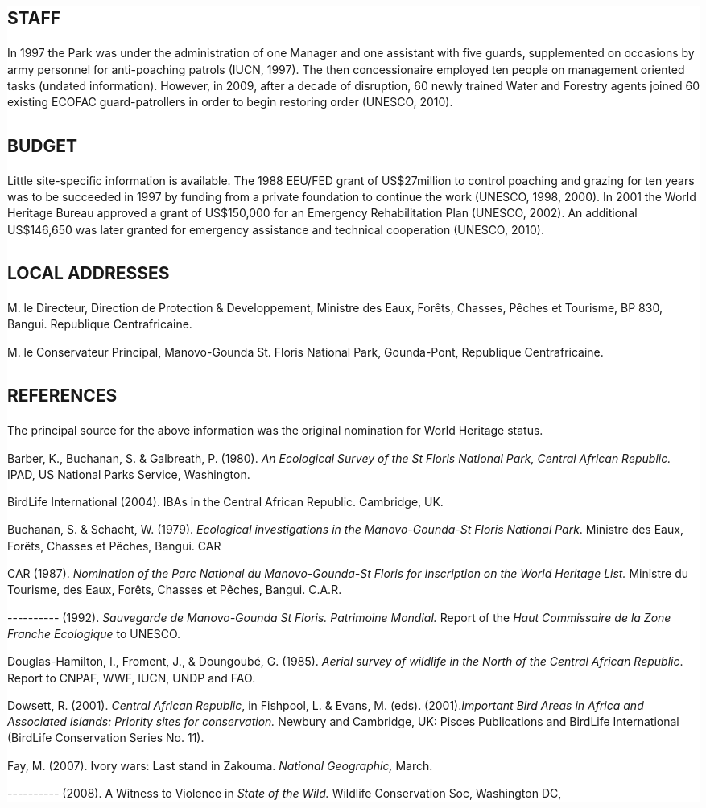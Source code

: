 STAFF
-----

In 1997 the Park was under the administration of one Manager and one assistant with five guards, supplemented on occasions by army personnel for anti-poaching patrols (IUCN, 1997). The then concessionaire employed ten people on management oriented tasks (undated information). However, in 2009, after a decade of disruption, 60 newly trained Water and Forestry agents joined 60 existing ECOFAC guard-patrollers in order to begin restoring order (UNESCO, 2010).

BUDGET
------

Little site-specific information is available. The 1988 EEU/FED grant of US\$27million to control poaching and grazing for ten years was to be succeeded in 1997 by funding from a private foundation to continue the work (UNESCO, 1998, 2000). In 2001 the World Heritage Bureau approved a grant of US\$150,000 for an Emergency Rehabilitation Plan (UNESCO, 2002). An additional US\$146,650 was later granted for emergency assistance and technical cooperation (UNESCO, 2010).

LOCAL ADDRESSES 
----------------

M. le Directeur, Direction de Protection & Developpement, Ministre des Eaux, Forêts, Chasses, Pêches et Tourisme, BP 830, Bangui. Republique Centrafricaine.

M. le Conservateur Principal, Manovo-Gounda St. Floris National Park, Gounda-Pont, Republique Centrafricaine.

REFERENCES
----------

The principal source for the above information was the original nomination for World Heritage status.

Barber, K., Buchanan, S. & Galbreath, P. (1980). *An Ecological Survey of the St Floris National Park, Central African Republic.* IPAD, US National Parks Service, Washington.

BirdLife International (2004). IBAs in the Central African Republic. Cambridge, UK.

Buchanan, S. & Schacht, W. (1979). *Ecological investigations in the Manovo-Gounda-St Floris National Park*. Ministre des Eaux, Forêts, Chasses et Pêches, Bangui. CAR

CAR (1987). *Nomination of the Parc National du Manovo-Gounda-St Floris for Inscription on the World Heritage List.* Ministre du Tourisme, des Eaux, Forêts, Chasses et Pêches, Bangui. C.A.R.

---------- (1992). *Sauvegarde de Manovo-Gounda St Floris. Patrimoine Mondial.* Report of the *Haut Commissaire de la Zone Franche Ecologique* to UNESCO.

Douglas-Hamilton, I., Froment, J., & Doungoubé, G. (1985). *Aerial survey of wildlife in the North of the Central African Republic*. Report to CNPAF, WWF, IUCN, UNDP and FAO.

Dowsett, R. (2001). *Central African Republic*, in Fishpool, L. & Evans, M. (eds). (2001).*Important Bird Areas in Africa and Associated Islands: Priority sites for conservation.* Newbury and Cambridge, UK: Pisces Publications and BirdLife International (BirdLife Conservation Series No. 11).

Fay, M. (2007). Ivory wars: Last stand in Zakouma. *National Geographic,* March.

---------- (2008). A Witness to Violence in *State of the Wild.* Wildlife Conservation Soc, Washington DC,
